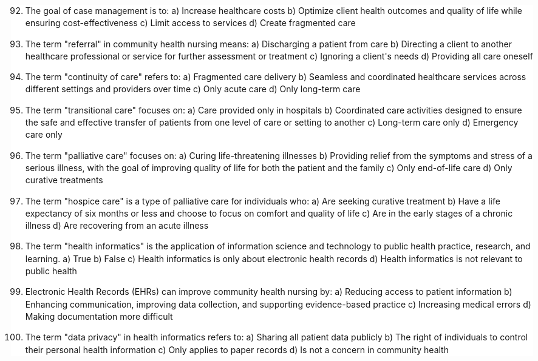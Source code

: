 92. The goal of case management is to:
    a) Increase healthcare costs
    b) Optimize client health outcomes and quality of life while ensuring cost-effectiveness
    c) Limit access to services
    d) Create fragmented care

93. The term "referral" in community health nursing means:
    a) Discharging a patient from care
    b) Directing a client to another healthcare professional or service for further assessment or treatment
    c) Ignoring a client's needs
    d) Providing all care oneself

94. The term "continuity of care" refers to:
    a) Fragmented care delivery
    b) Seamless and coordinated healthcare services across different settings and providers over time
    c) Only acute care
    d) Only long-term care

95. The term "transitional care" focuses on:
    a) Care provided only in hospitals
    b) Coordinated care activities designed to ensure the safe and effective transfer of patients from one level of care or setting to another
    c) Long-term care only
    d) Emergency care only

96. The term "palliative care" focuses on:
    a) Curing life-threatening illnesses
    b) Providing relief from the symptoms and stress of a serious illness, with the goal of improving quality of life for both the patient and the family
    c) Only end-of-life care
    d) Only curative treatments

97. The term "hospice care" is a type of palliative care for individuals who:
    a) Are seeking curative treatment
    b) Have a life expectancy of six months or less and choose to focus on comfort and quality of life
    c) Are in the early stages of a chronic illness
    d) Are recovering from an acute illness

98. The term "health informatics" is the application of information science and technology to public health practice, research, and learning.
    a) True
    b) False
    c) Health informatics is only about electronic health records
    d) Health informatics is not relevant to public health

99. Electronic Health Records (EHRs) can improve community health nursing by:
    a) Reducing access to patient information
    b) Enhancing communication, improving data collection, and supporting evidence-based practice
    c) Increasing medical errors
    d) Making documentation more difficult

100. The term "data privacy" in health informatics refers to:
    a) Sharing all patient data publicly
    b) The right of individuals to control their personal health information
    c) Only applies to paper records
    d) Is not a concern in community health
